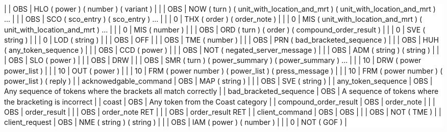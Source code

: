|                              | OBS   | HLO ( power ) ( number ) ( variant )                                           |
|                              | OBS   | NOW ( turn ) ( unit_with_location_and_mrt ) ( unit_with_location_and_mrt ) ... |
|                              | OBS   | SCO ( sco_entry ) ( sco_entry ) ...                                            |
|                              | 0     | THX ( order ) ( order_note )                                                   |
|                              | 0     | MIS ( unit_with_location_and_mrt ) ( unit_with_location_and_mrt ) ...          |
|                              | 0     | MIS ( number )                                                                 |
|                              | OBS   | ORD ( turn ) ( order ) ( compound_order_result )                               |
|                              | 0     | SVE ( string )                                                                 |
|                              | 0     | LOD ( string )                                                                 |
|                              | OBS   | OFF                                                                            |
|                              | OBS   | TME ( number )                                                                 |
|                              | OBS   | PRN ( bad_bracketed_sequence )                                                 |
|                              | OBS   | HUH ( any_token_sequence )                                                     |
|                              | OBS   | CCD ( power )                                                                  |
|                              | OBS   | NOT ( negated_server_message )                                                 |
|                              | OBS   | ADM ( string ) ( string )                                                      |
|                              | OBS   | SLO ( power )                                                                  |
|                              | OBS   | DRW                                                                            |
|                              | OBS   | SMR ( turn ) ( power_summary ) ( power_summary ) ...                           |
|                              | 10    | DRW ( power power_list )                                                       |
|                              | 10    | OUT ( power )                                                                  |
|                              | 10    | FRM ( power number ) ( power_list ) ( press_message )                          |
|                              | 10    | FRM ( power number ) ( power_list ) ( reply )                                  |
|        acknowedgable_command | OBS   | MAP ( string )                                                                 |
|                              | OBS   | SVE ( string )                                                                 |
|           any_token_sequence | OBS   | Any sequence of tokens where the brackets all match correctly                  |
|       bad_bracketed_sequence | OBS   | A sequence of tokens where the bracketing is incorrect                         |
|                        coast | OBS   | Any token from the Coast category                                              |
|        compound_order_result | OBS   | order_note                                                                     |
|                              | OBS   | order_result                                                                   |
|                              | OBS   | order_note RET                                                                 |
|                              | OBS   | order_result RET                                                               |
|               client_command | OBS   | OBS                                                                            |
|                              | OBS   | NOT ( TME )                                                                    |
|               client_request | OBS   | NME ( string ) ( string )                                                      |
|                              | OBS   | IAM ( power ) ( number )                                                       |
|                              | 0     | NOT ( GOF )                                                                    |